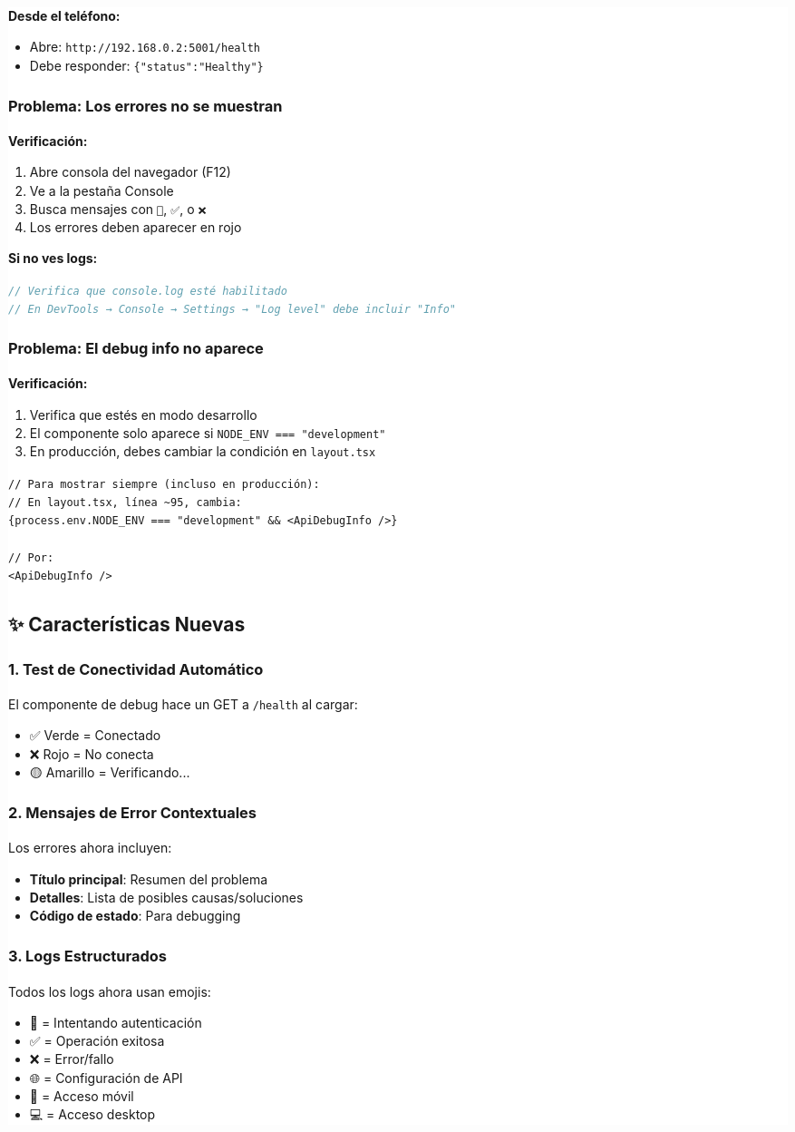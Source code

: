 **Desde el teléfono:**
- Abre: `http://192.168.0.2:5001/health`
- Debe responder: `{"status":"Healthy"}`

### Problema: Los errores no se muestran

**Verificación:**
1. Abre consola del navegador (F12)
2. Ve a la pestaña Console
3. Busca mensajes con `🔐`, `✅`, o `❌`
4. Los errores deben aparecer en rojo

**Si no ves logs:**
```typescript
// Verifica que console.log esté habilitado
// En DevTools → Console → Settings → "Log level" debe incluir "Info"
```

### Problema: El debug info no aparece

**Verificación:**
1. Verifica que estés en modo desarrollo
2. El componente solo aparece si `NODE_ENV === "development"`
3. En producción, debes cambiar la condición en `layout.tsx`

```tsx
// Para mostrar siempre (incluso en producción):
// En layout.tsx, línea ~95, cambia:
{process.env.NODE_ENV === "development" && <ApiDebugInfo />}

// Por:
<ApiDebugInfo />
```

## ✨ Características Nuevas

### 1. Test de Conectividad Automático

El componente de debug hace un GET a `/health` al cargar:
- ✅ Verde = Conectado
- ❌ Rojo = No conecta
- 🟡 Amarillo = Verificando...

### 2. Mensajes de Error Contextuales

Los errores ahora incluyen:
- **Título principal**: Resumen del problema
- **Detalles**: Lista de posibles causas/soluciones
- **Código de estado**: Para debugging

### 3. Logs Estructurados

Todos los logs ahora usan emojis:
- 🔐 = Intentando autenticación
- ✅ = Operación exitosa
- ❌ = Error/fallo
- 🌐 = Configuración de API
- 📱 = Acceso móvil
- 💻 = Acceso desktop
